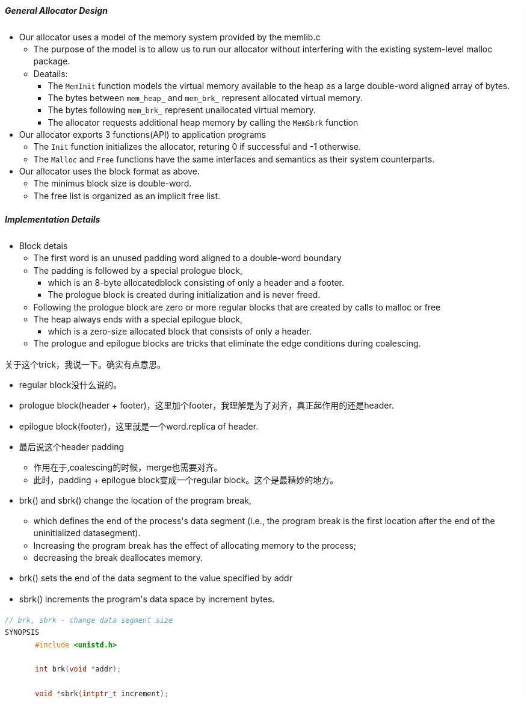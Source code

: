 ##### General Allocator Design

- Our allocator uses a model of the memory system provided by the memlib.c
    - The purpose of the model is to allow us to run our allocator without interfering with the existing system-level malloc package.
    - Deatails:
        - The ```MemInit``` function models the virtual memory available to the heap as a large double-word aligned array of bytes.
        - The bytes between ```mem_heap_``` and ```mem_brk_``` represent allocated virtual memory.
        - The bytes following ```mem_brk_``` represent unallocated virtual memory.
        - The allocator requests additional heap memory by calling the ```MemSbrk``` function
- Our allocator exports 3 functions(API) to application programs
    - The ```Init``` function initializes the allocator, returing 0 if successful and -1 otherwise.
    - The ```Malloc``` and ```Free``` functions have the same interfaces and semantics as their system counterparts.
- Our allocator uses the block format as above.
    - The minimus block size is double-word.
    - The free list is organized as an implicit free list.

##### Implementation Details

- Block detais
    - The first word is an unused padding word aligned to a double-word boundary
    - The padding is followed by a special prologue block, 
        - which is an 8-byte allocatedblock consisting of only a header and a footer. 
        - The prologue block is created during initialization and is never freed.
    - Following the prologue block are zero or more regular blocks that are created by calls to malloc or free
    - The heap always ends with a special epilogue block,
        - which is a zero-size allocated block that consists of only a header.
    - The prologue and epilogue blocks are tricks that eliminate the edge conditions during coalescing.

关于这个trick，我说一下。确实有点意思。
- regular block没什么说的。
- prologue block(header + footer)，这里加个footer，我理解是为了对齐，真正起作用的还是header.
- epilogue block(footer)，这里就是一个word.replica of header.
- 最后说这个header padding
    - 作用在于,coalescing的时候，merge也需要对齐。
    - 此时，padding + epilogue block变成一个regular block。这个是最精妙的地方。

- brk()  and  sbrk()  change the location of the program break, 
    - which defines the end of the process's data segment (i.e., the program break is the first location after the end of the uninitialized datasegment).  
    - Increasing the program break has the effect of allocating memory to the process; 
    - decreasing the break deallocates memory.
- brk() sets the end of the data segment to the value specified by addr
- sbrk() increments the program's data space by increment bytes.
```c
// brk, sbrk - change data segment size
SYNOPSIS
       #include <unistd.h>

       int brk(void *addr);

       void *sbrk(intptr_t increment);
```
